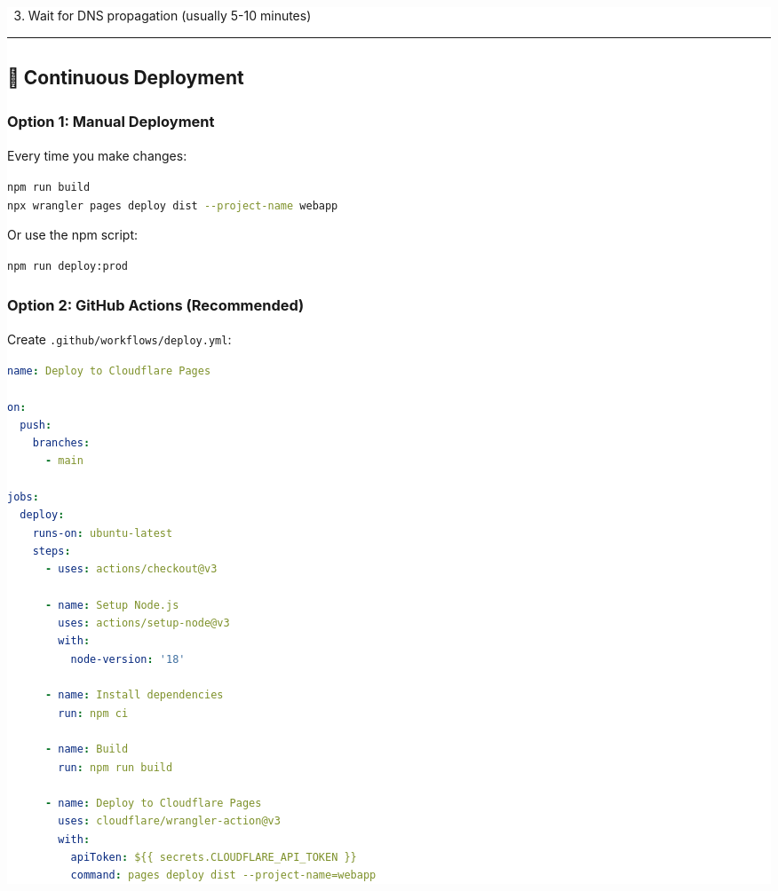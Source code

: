 3. Wait for DNS propagation (usually 5-10 minutes)

---

## 🔄 Continuous Deployment

### Option 1: Manual Deployment

Every time you make changes:
```bash
npm run build
npx wrangler pages deploy dist --project-name webapp
```

Or use the npm script:
```bash
npm run deploy:prod
```

### Option 2: GitHub Actions (Recommended)

Create `.github/workflows/deploy.yml`:

```yaml
name: Deploy to Cloudflare Pages

on:
  push:
    branches:
      - main

jobs:
  deploy:
    runs-on: ubuntu-latest
    steps:
      - uses: actions/checkout@v3
      
      - name: Setup Node.js
        uses: actions/setup-node@v3
        with:
          node-version: '18'
      
      - name: Install dependencies
        run: npm ci
      
      - name: Build
        run: npm run build
      
      - name: Deploy to Cloudflare Pages
        uses: cloudflare/wrangler-action@v3
        with:
          apiToken: ${{ secrets.CLOUDFLARE_API_TOKEN }}
          command: pages deploy dist --project-name=webapp
```
